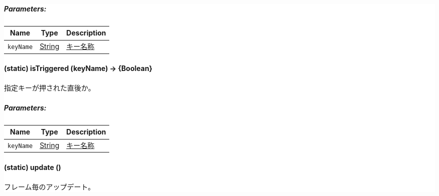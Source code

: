 ##### Parameters:

| Name | Type | Description |
| --- | --- | --- |
| `keyName` | [String](String.md) | [キー名称](Input.md#キー名称) |


#### (static) isTriggered (keyName) → {Boolean}
指定キーが押された直後か。

##### Parameters:

| Name | Type | Description |
| --- | --- | --- |
| `keyName` | [String](String.md) | [キー名称](Input.md#キー名称) |


#### (static) update ()
フレーム毎のアップデート。


